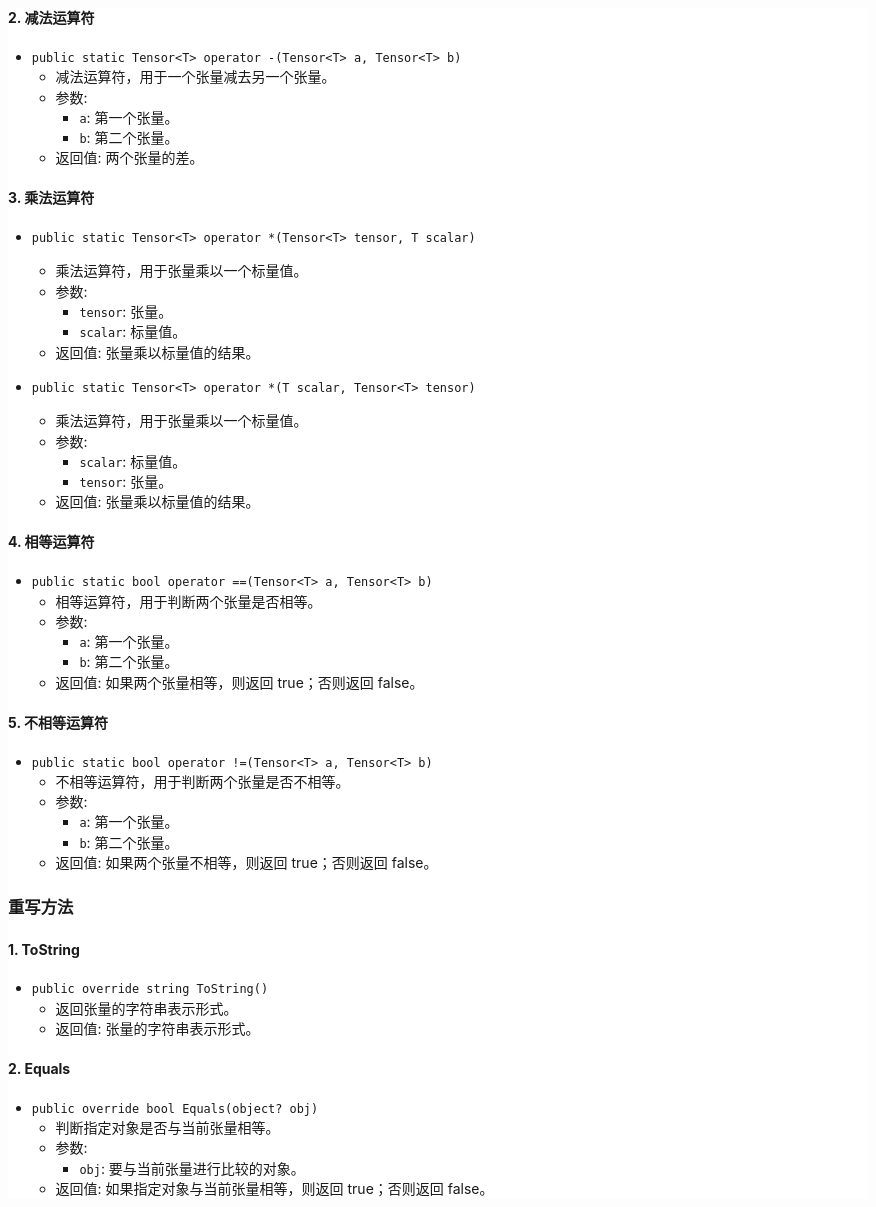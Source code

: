 #### 2. 减法运算符
- `public static Tensor<T> operator -(Tensor<T> a, Tensor<T> b)`
  - 减法运算符，用于一个张量减去另一个张量。
  - 参数:
    - `a`: 第一个张量。
    - `b`: 第二个张量。
  - 返回值: 两个张量的差。

#### 3. 乘法运算符
- `public static Tensor<T> operator *(Tensor<T> tensor, T scalar)`
  - 乘法运算符，用于张量乘以一个标量值。
  - 参数:
    - `tensor`: 张量。
    - `scalar`: 标量值。
  - 返回值: 张量乘以标量值的结果。

- `public static Tensor<T> operator *(T scalar, Tensor<T> tensor)`
  - 乘法运算符，用于张量乘以一个标量值。
  - 参数:
    - `scalar`: 标量值。
    - `tensor`: 张量。
  - 返回值: 张量乘以标量值的结果。

#### 4. 相等运算符
- `public static bool operator ==(Tensor<T> a, Tensor<T> b)`
  - 相等运算符，用于判断两个张量是否相等。
  - 参数:
    - `a`: 第一个张量。
    - `b`: 第二个张量。
  - 返回值: 如果两个张量相等，则返回 true；否则返回 false。

#### 5. 不相等运算符
- `public static bool operator !=(Tensor<T> a, Tensor<T> b)`
  - 不相等运算符，用于判断两个张量是否不相等。
  - 参数:
    - `a`: 第一个张量。
    - `b`: 第二个张量。
  - 返回值: 如果两个张量不相等，则返回 true；否则返回 false。

### 重写方法

#### 1. ToString
- `public override string ToString()`
  - 返回张量的字符串表示形式。
  - 返回值: 张量的字符串表示形式。

#### 2. Equals
- `public override bool Equals(object? obj)`
  - 判断指定对象是否与当前张量相等。
  - 参数:
    - `obj`: 要与当前张量进行比较的对象。
  - 返回值: 如果指定对象与当前张量相等，则返回 true；否则返回 false。
